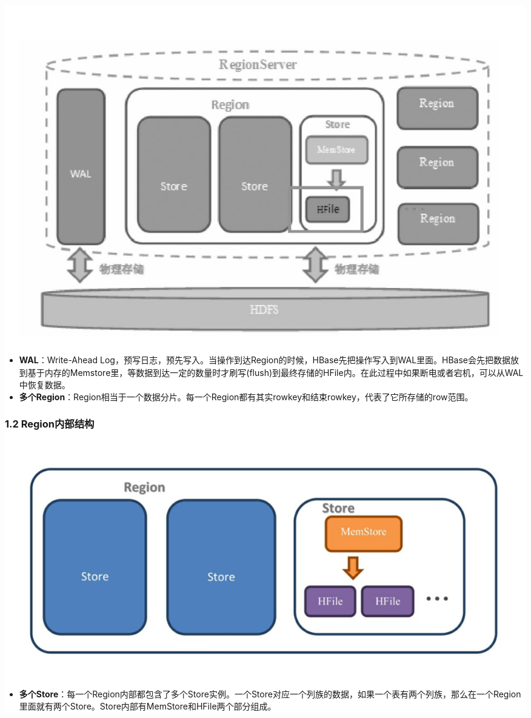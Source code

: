 ![](assets/markdown-img-paste-20190428201536523.png)

- **WAL**：Write-Ahead Log，预写日志，预先写入。当操作到达Region的时候，HBase先把操作写入到WAL里面。HBase会先把数据放到基于内存的Memstore里，等数据到达一定的数量时才刷写(flush)到最终存储的HFile内。在此过程中如果断电或者宕机，可以从WAL中恢复数据。
- **多个Region**：Region相当于一个数据分片。每一个Region都有其实rowkey和结束rowkey，代表了它所存储的row范围。

### 1.2 Region内部结构
![](assets/markdown-img-paste-20190428202132674.png)
  - **多个Store**：每一个Region内部都包含了多个Store实例。一个Store对应一个列族的数据，如果一个表有两个列族，那么在一个Region里面就有两个Store。Store内部有MemStore和HFile两个部分组成。
